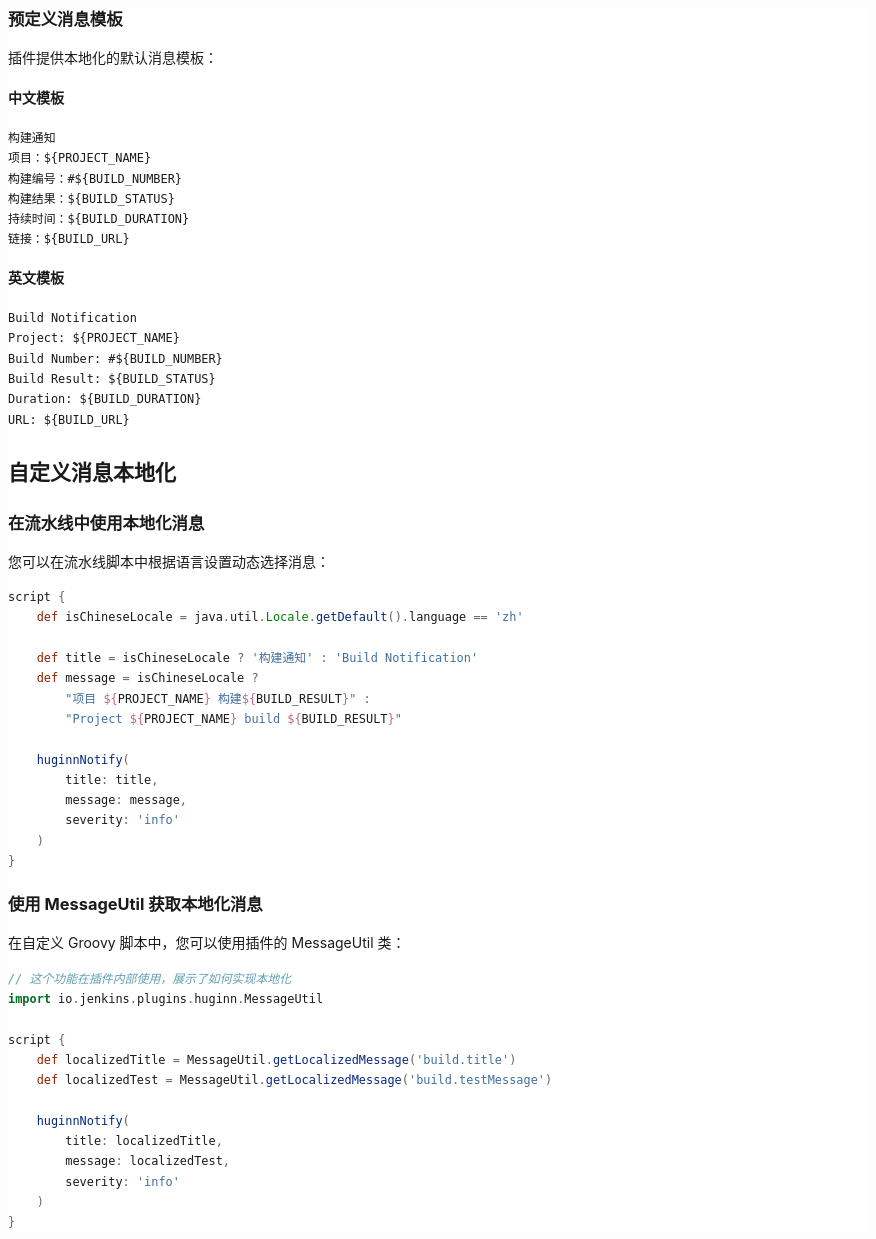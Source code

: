 ### 预定义消息模板

插件提供本地化的默认消息模板：

#### 中文模板
```
构建通知
项目：${PROJECT_NAME}
构建编号：#${BUILD_NUMBER}
构建结果：${BUILD_STATUS}
持续时间：${BUILD_DURATION}
链接：${BUILD_URL}
```

#### 英文模板
```
Build Notification
Project: ${PROJECT_NAME}
Build Number: #${BUILD_NUMBER}
Build Result: ${BUILD_STATUS}
Duration: ${BUILD_DURATION}
URL: ${BUILD_URL}
```

## 自定义消息本地化

### 在流水线中使用本地化消息

您可以在流水线脚本中根据语言设置动态选择消息：

```groovy
script {
    def isChineseLocale = java.util.Locale.getDefault().language == 'zh'
    
    def title = isChineseLocale ? '构建通知' : 'Build Notification'
    def message = isChineseLocale ? 
        "项目 ${PROJECT_NAME} 构建${BUILD_RESULT}" :
        "Project ${PROJECT_NAME} build ${BUILD_RESULT}"
    
    huginnNotify(
        title: title,
        message: message,
        severity: 'info'
    )
}
```

### 使用 MessageUtil 获取本地化消息

在自定义 Groovy 脚本中，您可以使用插件的 MessageUtil 类：

```groovy
// 这个功能在插件内部使用，展示了如何实现本地化
import io.jenkins.plugins.huginn.MessageUtil

script {
    def localizedTitle = MessageUtil.getLocalizedMessage('build.title')
    def localizedTest = MessageUtil.getLocalizedMessage('build.testMessage')
    
    huginnNotify(
        title: localizedTitle,
        message: localizedTest,
        severity: 'info'
    )
}
```